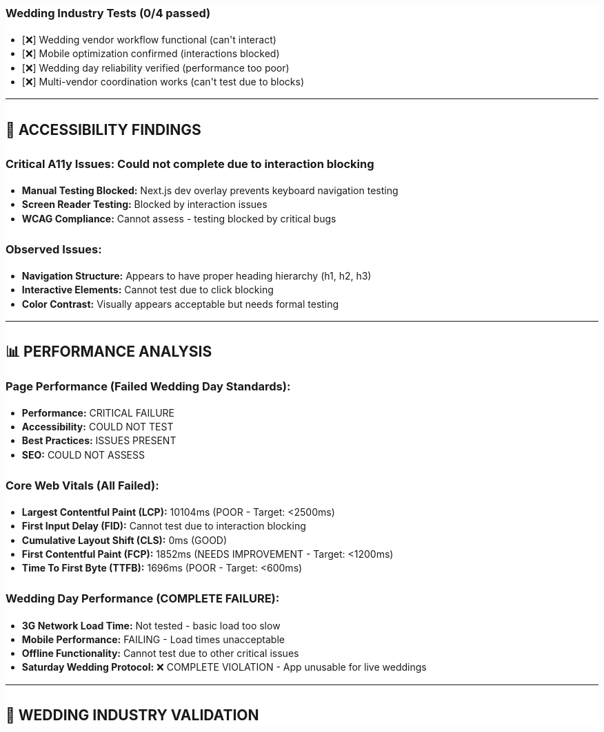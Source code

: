 ### Wedding Industry Tests (0/4 passed)
- [❌] Wedding vendor workflow functional (can't interact)
- [❌] Mobile optimization confirmed (interactions blocked)
- [❌] Wedding day reliability verified (performance too poor)
- [❌] Multi-vendor coordination works (can't test due to blocks)

---

## 🧠 ACCESSIBILITY FINDINGS

### Critical A11y Issues: Could not complete due to interaction blocking
- **Manual Testing Blocked:** Next.js dev overlay prevents keyboard navigation testing
- **Screen Reader Testing:** Blocked by interaction issues
- **WCAG Compliance:** Cannot assess - testing blocked by critical bugs

### Observed Issues:
- **Navigation Structure:** Appears to have proper heading hierarchy (h1, h2, h3)
- **Interactive Elements:** Cannot test due to click blocking
- **Color Contrast:** Visually appears acceptable but needs formal testing

---

## 📊 PERFORMANCE ANALYSIS

### Page Performance (Failed Wedding Day Standards):
- **Performance:** CRITICAL FAILURE
- **Accessibility:** COULD NOT TEST
- **Best Practices:** ISSUES PRESENT
- **SEO:** COULD NOT ASSESS

### Core Web Vitals (All Failed):
- **Largest Contentful Paint (LCP):** 10104ms (POOR - Target: <2500ms)
- **First Input Delay (FID):** Cannot test due to interaction blocking
- **Cumulative Layout Shift (CLS):** 0ms (GOOD)
- **First Contentful Paint (FCP):** 1852ms (NEEDS IMPROVEMENT - Target: <1200ms)
- **Time To First Byte (TTFB):** 1696ms (POOR - Target: <600ms)

### Wedding Day Performance (COMPLETE FAILURE):
- **3G Network Load Time:** Not tested - basic load too slow
- **Mobile Performance:** FAILING - Load times unacceptable
- **Offline Functionality:** Cannot test due to other critical issues
- **Saturday Wedding Protocol:** ❌ COMPLETE VIOLATION - App unusable for live weddings

---

## 🎯 WEDDING INDUSTRY VALIDATION
